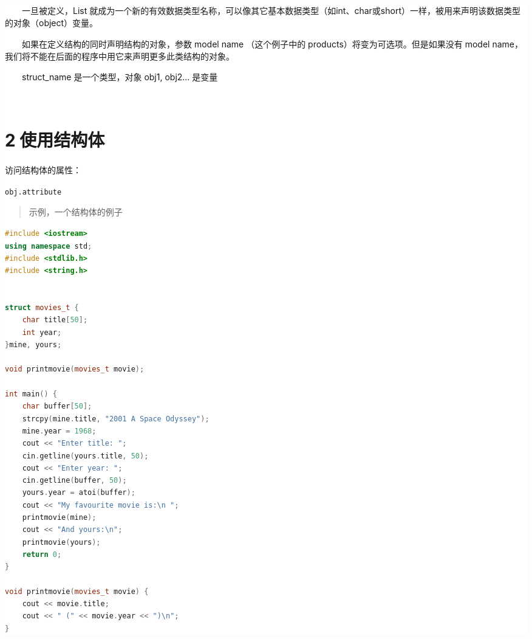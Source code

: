&emsp;&emsp;一旦被定义，List 就成为一个新的有效数据类型名称，可以像其它基本数据类型（如int、char或short）一样，被用来声明该数据类型的对象（object）变量。


&emsp;&emsp;如果在定义结构的同时声明结构的对象，参数 model name （这个例子中的 products）将变为可选项。但是如果没有 model name，我们将不能在后面的程序中用它来声明更多此类结构的对象。

&emsp;&emsp;struct_name 是一个类型，对象 obj1, obj2... 是变量




&emsp;&emsp;
# 2 使用结构体
访问结构体的属性：
```
obj.attribute
```
>示例，一个结构体的例子
```c++
#include <iostream>
using namespace std;
#include <stdlib.h>
#include <string.h>
 

struct movies_t {
    char title[50];
    int year;
}mine, yours;

void printmovie(movies_t movie);

int main() {
    char buffer[50];
    strcpy(mine.title, "2001 A Space Odyssey");
    mine.year = 1968;
    cout << "Enter title: ";
    cin.getline(yours.title, 50);
    cout << "Enter year: ";
    cin.getline(buffer, 50);
    yours.year = atoi(buffer);
    cout << "My favourite movie is:\n ";
    printmovie(mine);
    cout << "And yours:\n";
    printmovie(yours);
    return 0;
}

void printmovie(movies_t movie) {
    cout << movie.title;
    cout << " (" << movie.year << ")\n";
}
```
